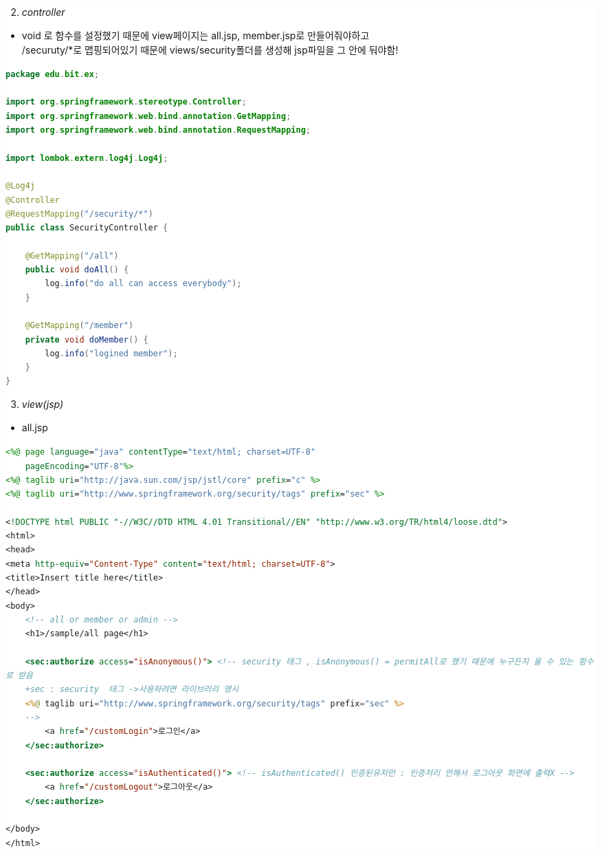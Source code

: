 
2. *controller*

- void 로 함수를 설정했기 때문에  view페이지는 all.jsp, member.jsp로 만들어줘야하고<br> /securuty/*로 맵핑되어있기 때문에 views/security폴더를 생성해 jsp파일을 그 안에 둬야함! 

```java
package edu.bit.ex;

import org.springframework.stereotype.Controller;
import org.springframework.web.bind.annotation.GetMapping;
import org.springframework.web.bind.annotation.RequestMapping;

import lombok.extern.log4j.Log4j;

@Log4j
@Controller
@RequestMapping("/security/*")
public class SecurityController {
	
	@GetMapping("/all")
	public void doAll() {
		log.info("do all can access everybody");
	}
	
	@GetMapping("/member")
	private void doMember() {
		log.info("logined member");
	}
}
```
3. *view(jsp)*

- all.jsp
```jsp
<%@ page language="java" contentType="text/html; charset=UTF-8"
    pageEncoding="UTF-8"%>
<%@ taglib uri="http://java.sun.com/jsp/jstl/core" prefix="c" %>    
<%@ taglib uri="http://www.springframework.org/security/tags" prefix="sec" %>    
    
<!DOCTYPE html PUBLIC "-//W3C//DTD HTML 4.01 Transitional//EN" "http://www.w3.org/TR/html4/loose.dtd">
<html>
<head>
<meta http-equiv="Content-Type" content="text/html; charset=UTF-8">
<title>Insert title here</title>
</head>
<body>
	<!-- all or member or admin -->
	<h1>/sample/all page</h1>

	<sec:authorize access="isAnonymous()"> <!-- security 태그 , isAnonymous() = permitAll로 했기 때문에 누구든지 올 수 있는 함수로 받음
	+sec : security  태그 ->사용하려면 라이브러리 명시
	<%@ taglib uri="http://www.springframework.org/security/tags" prefix="sec" %>    
	-->
		<a href="/customLogin">로그인</a>
	</sec:authorize>

	<sec:authorize access="isAuthenticated()"> <!-- isAuthenticated() 인증된유저만 : 인증처리 안해서 로그아웃 화면에 출력X -->
		<a href="/customLogout">로그아웃</a>
	</sec:authorize>

</body>
</html>
```
